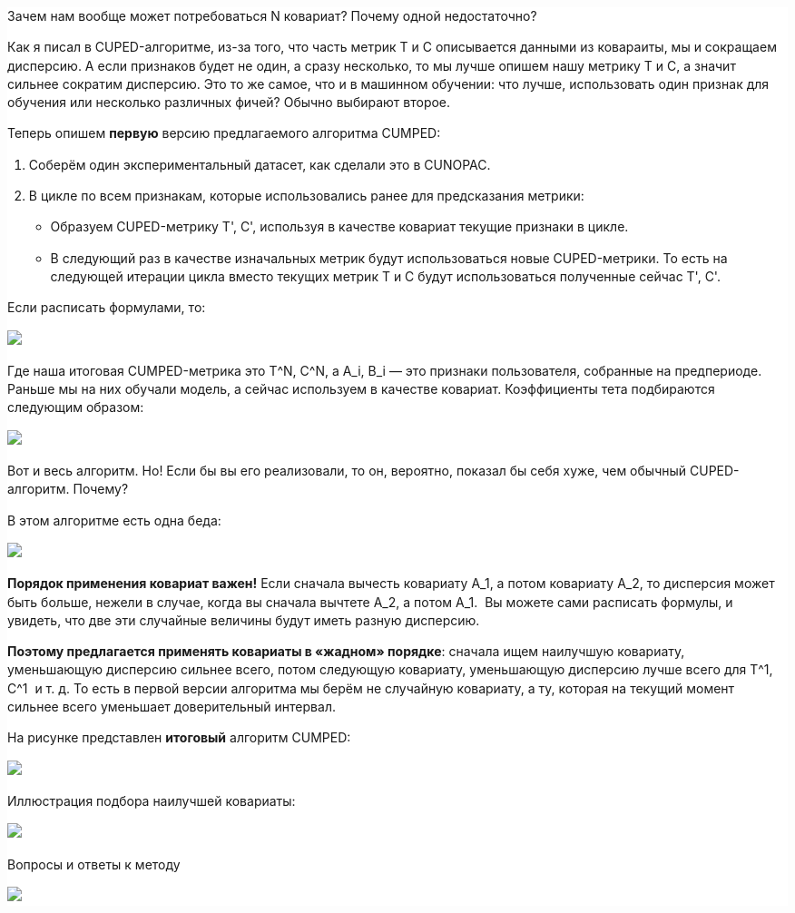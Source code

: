 Зачем нам вообще может потребоваться N ковариат? Почему одной недостаточно?

Как я писал в CUPED-алгоритме, из-за того, что часть метрик T и C описывается данными из ковараиты, мы и сокращаем дисперсию. А если признаков будет не один, а сразу несколько, то мы лучше опишем нашу метрику T и C, а значит сильнее сократим дисперсию. Это то же самое, что и в машинном обучении: что лучше, использовать один признак для обучения или несколько различных фичей? Обычно выбирают второе.

Теперь опишем **первую** версию предлагаемого алгоритма CUMPED:

1. Соберём один экспериментальный датасет, как сделали это в CUNOPAC.
    
2. В цикле по всем признакам, которые использовались ранее для предсказания метрики:
    
    - Образуем CUPED-метрику T', С', используя в качестве ковариат текущие признаки в цикле.
        
    - В следующий раз в качестве изначальных метрик будут использоваться новые CUPED-метрики. То есть на следующей итерации цикла вместо текущих метрик T и C будут использоваться полученные сейчас T', C'.
        

Если расписать формулами, то:

![](https://habrastorage.org/r/w1560/getpro/habr/upload_files/be9/719/e6f/be9719e6f10b19a4c4ea95b7683eb720.png)

Где наша итоговая CUMPED-метрика это T^N, C^N, а A_i, B_i — это признаки пользователя, собранные на предпериоде. Раньше мы на них обучали модель, а сейчас используем в качестве ковариат. Коэффициенты тета подбираются следующим образом:

![](https://habrastorage.org/r/w1560/getpro/habr/upload_files/0dc/572/929/0dc5729295d15c0915819c10f5ae504f.png)

Вот и весь алгоритм. Но! Если бы вы его реализовали, то он, вероятно, показал бы себя хуже, чем обычный CUPED-алгоритм. Почему?

В этом алгоритме есть одна беда:

![](https://habrastorage.org/r/w1560/getpro/habr/upload_files/c36/e1d/b01/c36e1db015760178b953b7754f2fcc6a.png)

**Порядок применения ковариат важен!** Если сначала вычесть ковариату A_1, а потом ковариату А_2, то дисперсия может быть больше, нежели в случае, когда вы сначала вычтете A_2, а потом A_1.  Вы можете сами расписать формулы, и увидеть, что две эти случайные величины будут иметь разную дисперсию.

**Поэтому предлагается применять ковариаты в «жадном» порядке**: сначала ищем наилучшую ковариату, уменьшающую дисперсию сильнее всего, потом следующую ковариату, уменьшающую дисперсию лучше всего для T^1, C^1  и т. д. То есть в первой версии алгоритма мы берём не случайную ковариату, а ту, которая на текущий момент сильнее всего уменьшает доверительный интервал.

На рисунке представлен **итоговый** алгоритм CUMPED:

![](https://habrastorage.org/r/w1560/getpro/habr/upload_files/325/209/9e7/3252099e79df40012b3f3a1d5ce80ac1.png)

Иллюстрация подбора наилучшей ковариаты:

![](https://habrastorage.org/r/w1560/getpro/habr/upload_files/3f4/8c9/002/3f48c9002ee2855801154f5da8a32c54.png)

Вопросы и ответы к методу

![](https://habrastorage.org/r/w1560/getpro/habr/upload_files/cd5/970/c0d/cd5970c0d23953b098bf06794c367488.png)
